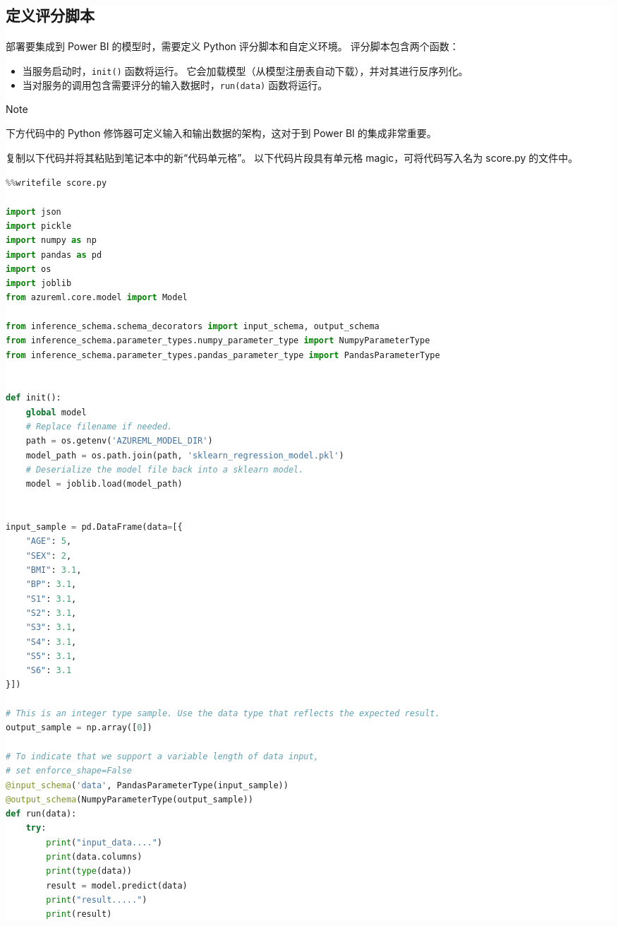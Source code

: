 ## <a name="define-the-scoring-script"></a>定义评分脚本

部署要集成到 Power BI 的模型时，需要定义 Python 评分脚本和自定义环境。 评分脚本包含两个函数：

- 当服务启动时，`init()` 函数将运行。 它会加载模型（从模型注册表自动下载），并对其进行反序列化。
- 当对服务的调用包含需要评分的输入数据时，`run(data)` 函数将运行。 

>[!NOTE]
> 下方代码中的 Python 修饰器可定义输入和输出数据的架构，这对于到 Power BI 的集成非常重要。

复制以下代码并将其粘贴到笔记本中的新“代码单元格”。 以下代码片段具有单元格 magic，可将代码写入名为 score.py 的文件中。

```python
%%writefile score.py

import json
import pickle
import numpy as np
import pandas as pd
import os
import joblib
from azureml.core.model import Model

from inference_schema.schema_decorators import input_schema, output_schema
from inference_schema.parameter_types.numpy_parameter_type import NumpyParameterType
from inference_schema.parameter_types.pandas_parameter_type import PandasParameterType


def init():
    global model
    # Replace filename if needed.
    path = os.getenv('AZUREML_MODEL_DIR') 
    model_path = os.path.join(path, 'sklearn_regression_model.pkl')
    # Deserialize the model file back into a sklearn model.
    model = joblib.load(model_path)


input_sample = pd.DataFrame(data=[{
    "AGE": 5,
    "SEX": 2,
    "BMI": 3.1,
    "BP": 3.1,
    "S1": 3.1,
    "S2": 3.1,
    "S3": 3.1,
    "S4": 3.1,
    "S5": 3.1,
    "S6": 3.1
}])

# This is an integer type sample. Use the data type that reflects the expected result.
output_sample = np.array([0])

# To indicate that we support a variable length of data input,
# set enforce_shape=False
@input_schema('data', PandasParameterType(input_sample))
@output_schema(NumpyParameterType(output_sample))
def run(data):
    try:
        print("input_data....")
        print(data.columns)
        print(type(data))
        result = model.predict(data)
        print("result.....")
        print(result)
```